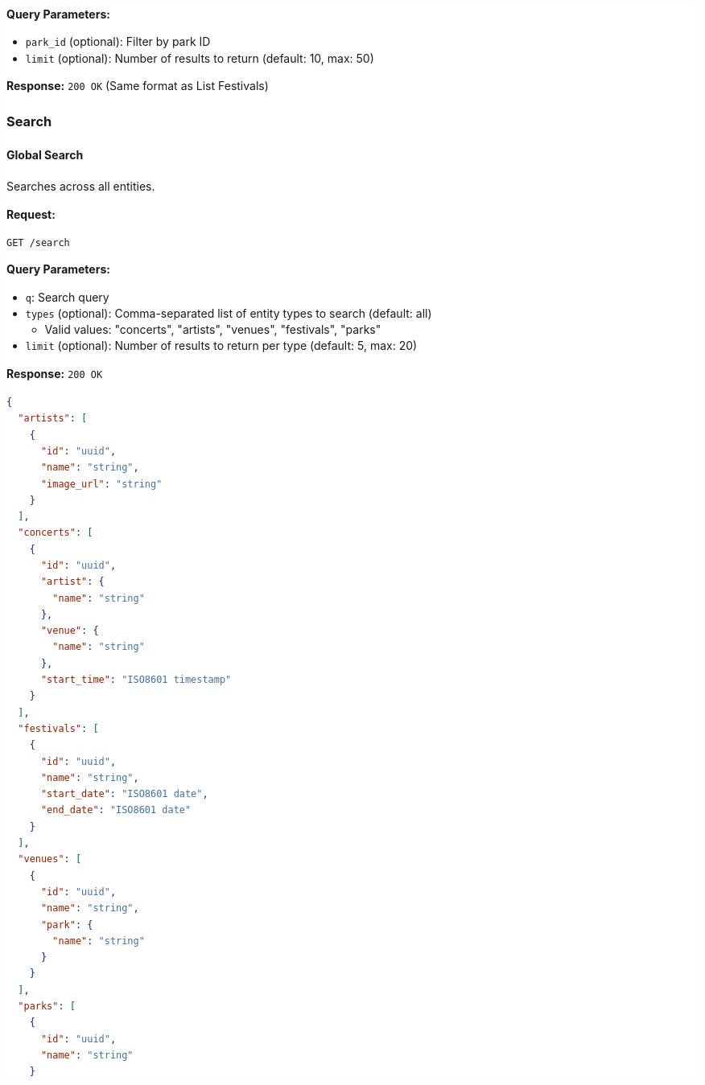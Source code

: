 **Query Parameters:**
- `park_id` (optional): Filter by park ID
- `limit` (optional): Number of results to return (default: 10, max: 50)

**Response:** `200 OK` (Same format as List Festivals)

### Search

#### Global Search
Searches across all entities.

**Request:**
```
GET /search
```

**Query Parameters:**
- `q`: Search query
- `types` (optional): Comma-separated list of entity types to search (default: all)
  - Valid values: "concerts", "artists", "venues", "festivals", "parks"
- `limit` (optional): Number of results to return per type (default: 5, max: 20)

**Response:** `200 OK`
```json
{
  "artists": [
    {
      "id": "uuid",
      "name": "string",
      "image_url": "string"
    }
  ],
  "concerts": [
    {
      "id": "uuid",
      "artist": {
        "name": "string"
      },
      "venue": {
        "name": "string"
      },
      "start_time": "ISO8601 timestamp"
    }
  ],
  "festivals": [
    {
      "id": "uuid",
      "name": "string",
      "start_date": "ISO8601 date",
      "end_date": "ISO8601 date"
    }
  ],
  "venues": [
    {
      "id": "uuid",
      "name": "string",
      "park": {
        "name": "string"
      }
    }
  ],
  "parks": [
    {
      "id": "uuid",
      "name": "string"
    }
```
